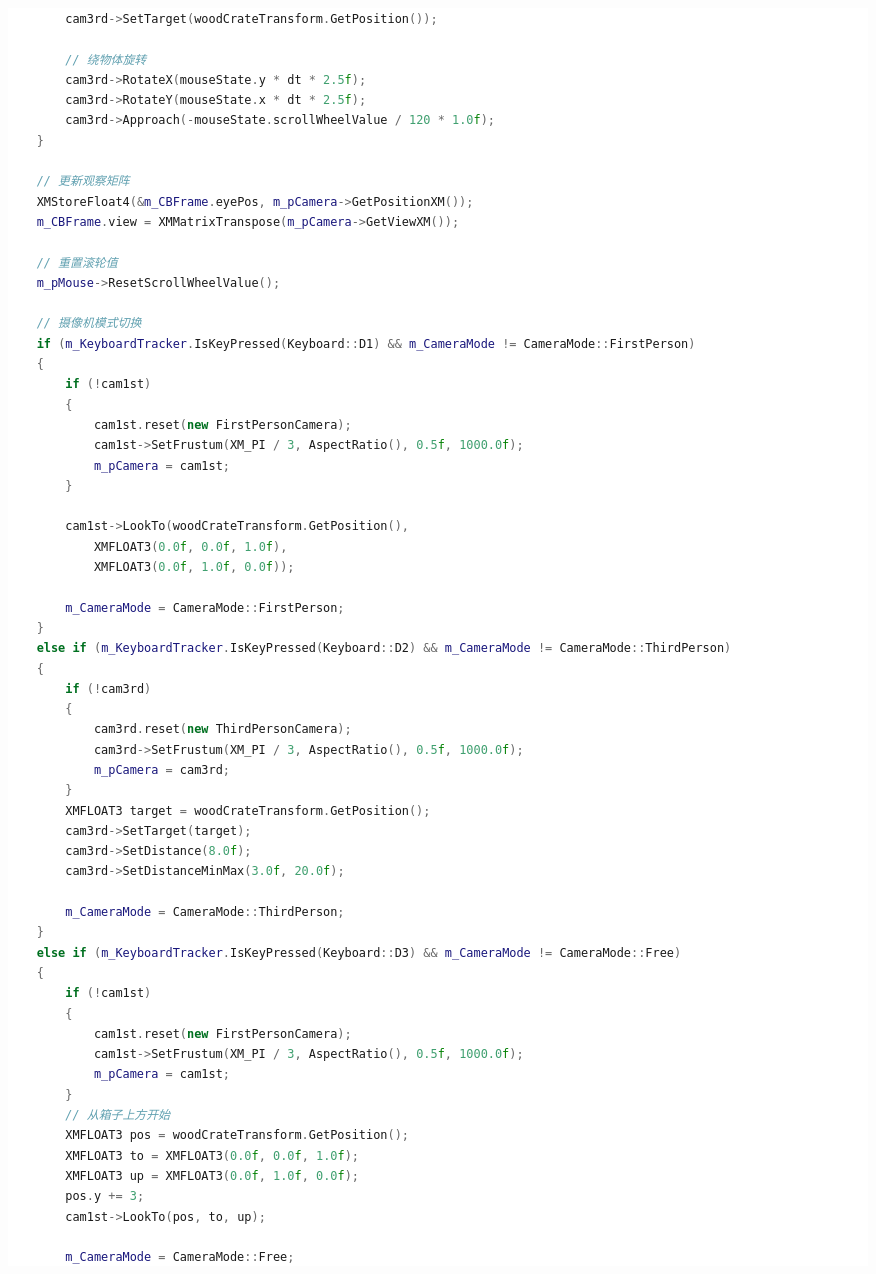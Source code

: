 ```cpp
        cam3rd->SetTarget(woodCrateTransform.GetPosition());

        // 绕物体旋转
        cam3rd->RotateX(mouseState.y * dt * 2.5f);
        cam3rd->RotateY(mouseState.x * dt * 2.5f);
        cam3rd->Approach(-mouseState.scrollWheelValue / 120 * 1.0f);
    }

    // 更新观察矩阵
    XMStoreFloat4(&m_CBFrame.eyePos, m_pCamera->GetPositionXM());
    m_CBFrame.view = XMMatrixTranspose(m_pCamera->GetViewXM());

    // 重置滚轮值
    m_pMouse->ResetScrollWheelValue();
    
    // 摄像机模式切换
    if (m_KeyboardTracker.IsKeyPressed(Keyboard::D1) && m_CameraMode != CameraMode::FirstPerson)
    {
        if (!cam1st)
        {
            cam1st.reset(new FirstPersonCamera);
            cam1st->SetFrustum(XM_PI / 3, AspectRatio(), 0.5f, 1000.0f);
            m_pCamera = cam1st;
        }

        cam1st->LookTo(woodCrateTransform.GetPosition(),
            XMFLOAT3(0.0f, 0.0f, 1.0f),
            XMFLOAT3(0.0f, 1.0f, 0.0f));
        
        m_CameraMode = CameraMode::FirstPerson;
    }
    else if (m_KeyboardTracker.IsKeyPressed(Keyboard::D2) && m_CameraMode != CameraMode::ThirdPerson)
    {
        if (!cam3rd)
        {
            cam3rd.reset(new ThirdPersonCamera);
            cam3rd->SetFrustum(XM_PI / 3, AspectRatio(), 0.5f, 1000.0f);
            m_pCamera = cam3rd;
        }
        XMFLOAT3 target = woodCrateTransform.GetPosition();
        cam3rd->SetTarget(target);
        cam3rd->SetDistance(8.0f);
        cam3rd->SetDistanceMinMax(3.0f, 20.0f);
        
        m_CameraMode = CameraMode::ThirdPerson;
    }
    else if (m_KeyboardTracker.IsKeyPressed(Keyboard::D3) && m_CameraMode != CameraMode::Free)
    {
        if (!cam1st)
        {
            cam1st.reset(new FirstPersonCamera);
            cam1st->SetFrustum(XM_PI / 3, AspectRatio(), 0.5f, 1000.0f);
            m_pCamera = cam1st;
        }
        // 从箱子上方开始
        XMFLOAT3 pos = woodCrateTransform.GetPosition();
        XMFLOAT3 to = XMFLOAT3(0.0f, 0.0f, 1.0f);
        XMFLOAT3 up = XMFLOAT3(0.0f, 1.0f, 0.0f);
        pos.y += 3;
        cam1st->LookTo(pos, to, up);

        m_CameraMode = CameraMode::Free;
```